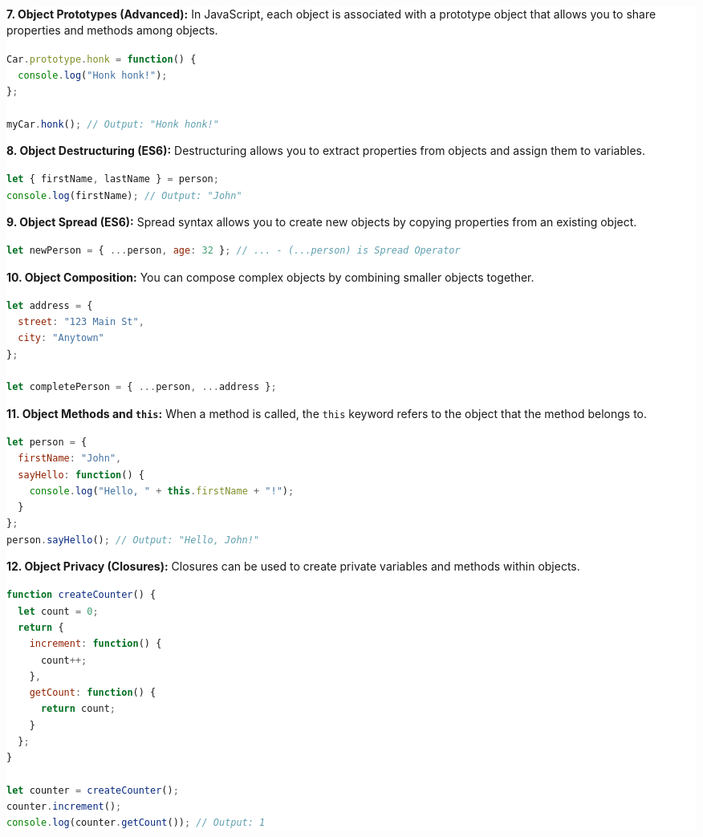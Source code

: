 **7. Object Prototypes (Advanced):**
In JavaScript, each object is associated with a prototype object that allows you to share properties and methods among objects.

```jsx
Car.prototype.honk = function() {
  console.log("Honk honk!");
};

myCar.honk(); // Output: "Honk honk!"
```

**8. Object Destructuring (ES6):**
Destructuring allows you to extract properties from objects and assign them to variables.

```jsx
let { firstName, lastName } = person;
console.log(firstName); // Output: "John"
```

**9. Object Spread (ES6):**
Spread syntax allows you to create new objects by copying properties from an existing object.

```jsx
let newPerson = { ...person, age: 32 }; // ... - (...person) is Spread Operator
```

**10. Object Composition:**
You can compose complex objects by combining smaller objects together.

```jsx
let address = {
  street: "123 Main St",
  city: "Anytown"
};

let completePerson = { ...person, ...address };
```

**11. Object Methods and `this`:**
When a method is called, the `this` keyword refers to the object that the method belongs to.

```jsx
let person = {
  firstName: "John",
  sayHello: function() {
    console.log("Hello, " + this.firstName + "!");
  }
};
person.sayHello(); // Output: "Hello, John!"
```

**12. Object Privacy (Closures):**
Closures can be used to create private variables and methods within objects.

```jsx
function createCounter() {
  let count = 0;
  return {
    increment: function() {
      count++;
    },
    getCount: function() {
      return count;
    }
  };
}

let counter = createCounter();
counter.increment();
console.log(counter.getCount()); // Output: 1
```